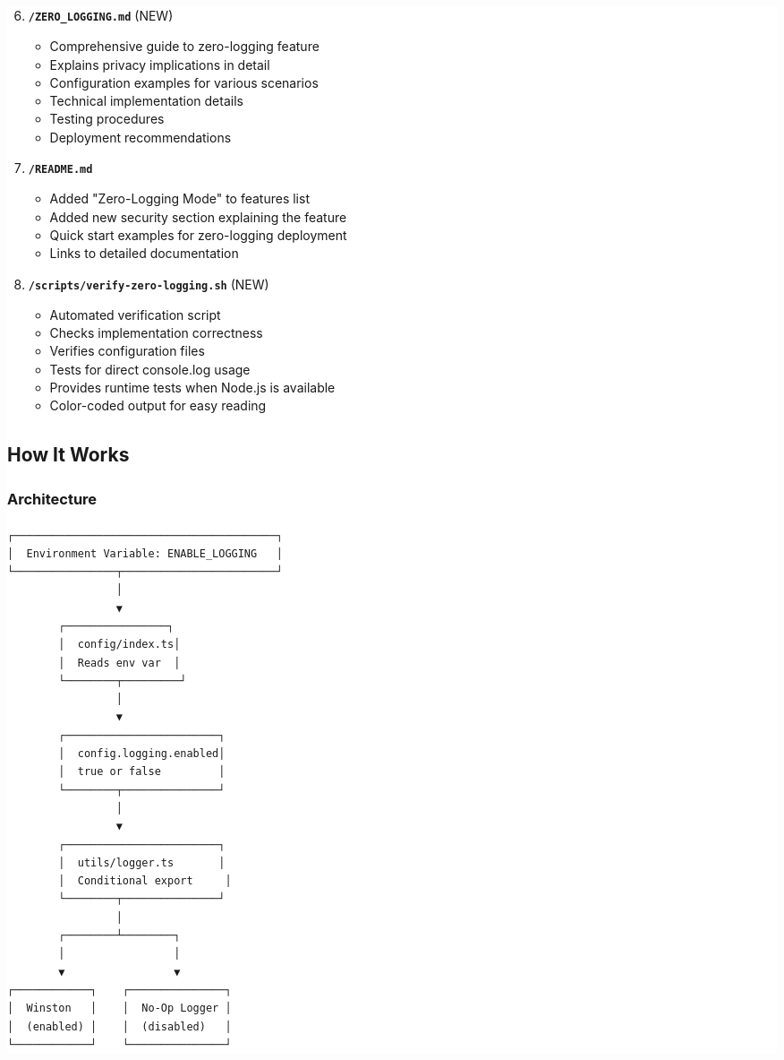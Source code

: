 6. **`/ZERO_LOGGING.md`** (NEW)
   - Comprehensive guide to zero-logging feature
   - Explains privacy implications in detail
   - Configuration examples for various scenarios
   - Technical implementation details
   - Testing procedures
   - Deployment recommendations

7. **`/README.md`**
   - Added "Zero-Logging Mode" to features list
   - Added new security section explaining the feature
   - Quick start examples for zero-logging deployment
   - Links to detailed documentation

8. **`/scripts/verify-zero-logging.sh`** (NEW)
   - Automated verification script
   - Checks implementation correctness
   - Verifies configuration files
   - Tests for direct console.log usage
   - Provides runtime tests when Node.js is available
   - Color-coded output for easy reading

## How It Works

### Architecture

```
┌─────────────────────────────────────────┐
│  Environment Variable: ENABLE_LOGGING   │
└────────────────┬────────────────────────┘
                 │
                 ▼
        ┌────────────────┐
        │  config/index.ts│
        │  Reads env var  │
        └────────┬─────────┘
                 │
                 ▼
        ┌────────────────────────┐
        │  config.logging.enabled│
        │  true or false         │
        └────────┬───────────────┘
                 │
                 ▼
        ┌────────────────────────┐
        │  utils/logger.ts       │
        │  Conditional export     │
        └────────┬───────────────┘
                 │
        ┌────────┴────────┐
        │                 │
        ▼                 ▼
┌────────────┐    ┌───────────────┐
│  Winston   │    │  No-Op Logger │
│  (enabled) │    │  (disabled)   │
└────────────┘    └───────────────┘
```
